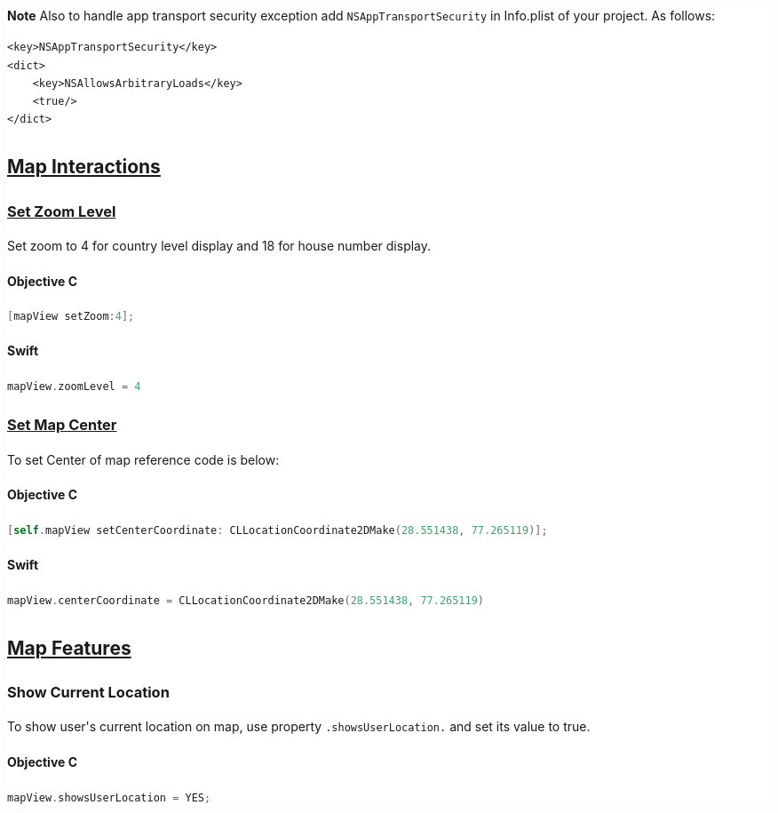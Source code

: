 **Note** Also to handle app transport security exception add `NSAppTransportSecurity` in Info.plist of your project. As follows:
```
<key>NSAppTransportSecurity</key>
<dict>
    <key>NSAllowsArbitraryLoads</key>
    <true/>
</dict>
```

## [Map Interactions](#Map-Interactions)

### [Set Zoom Level](#Set-Zoom-Level)

Set zoom to 4 for country level display and 18 for house number display.

#### Objective C

```objectivec
[mapView setZoom:4];
```

#### Swift

```swift
mapView.zoomLevel = 4
```

### [Set Map Center](#Set-Map-Center)

To set Center of map reference code is below:

#### Objective C

```objectivec
[self.mapView setCenterCoordinate: CLLocationCoordinate2DMake(28.551438, 77.265119)];
```

#### Swift

```swift
mapView.centerCoordinate = CLLocationCoordinate2DMake(28.551438, 77.265119)
```

## [Map Features](#Map-Features)

### Show Current Location

To show user's current location on map, use property `.showsUserLocation.` and set its value to true.

#### Objective C

```objectivec
mapView.showsUserLocation = YES;
```
